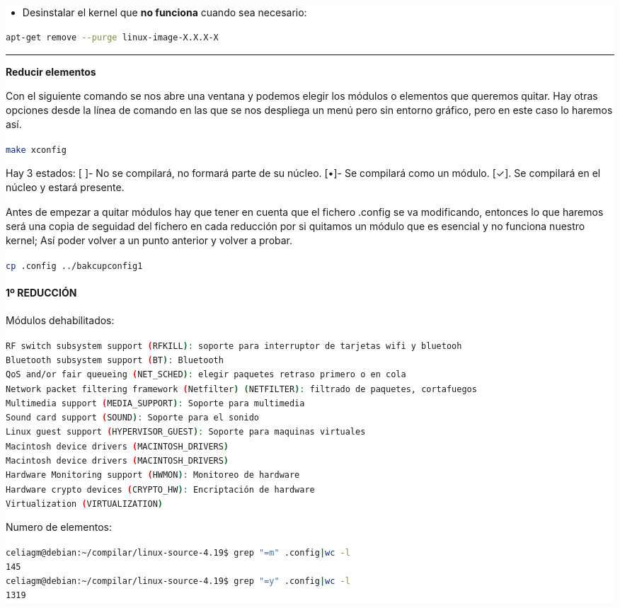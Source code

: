 * Desinstalar el kernel que **no funciona** cuando sea necesario:

```sh
apt-get remove --purge linux-image-X.X.X-X
```

_______________________________________________


**Reducir elementos**

Con el siguiente comando se nos abre una ventana y podemos elegir los módulos o elementos que queremos quitar. Hay otras opciones desde la línea de comando en las que se nos despliega un menú pero sin entorno gráfico, pero en este caso lo haremos así.

```sh
make xconfig
```
Hay 3 estados:
[ ]- No se compilará, no formará parte de su núcleo.
[•]- Se compilará como un módulo.
[✓]. Se compilará en el núcleo y estará presente.


Antes de empezar a quitar módulos hay que tener en cuenta que el fichero .config se va modificando, entonces lo que haremos será una copia de seguidad del fichero en cada reducción por si quitamos un módulo que es esencial y no funciona nuestro kernel; Así poder volver a un punto anterior y volver a probar.

```sh
cp .config ../bakcupconfig1
```

#### 1º REDUCCIÓN

Módulos dehabilitados:
```sh
RF switch subsystem support (RFKILL): soporte para interruptor de tarjetas wifi y bluetooh
Bluetooth subsystem support (BT): Bluetooth
QoS and/or fair queueing (NET_SCHED): elegir paquetes retraso primero o en cola
Network packet filtering framework (Netfilter) (NETFILTER): filtrado de paquetes, cortafuegos
Multimedia support (MEDIA_SUPPORT): Soporte para multimedia
Sound card support (SOUND): Soporte para el sonido
Linux guest support (HYPERVISOR_GUEST): Soporte para maquinas virtuales
Macintosh device drivers (MACINTOSH_DRIVERS)
Macintosh device drivers (MACINTOSH_DRIVERS)
Hardware Monitoring support (HWMON): Monitoreo de hardware
Hardware crypto devices (CRYPTO_HW): Encriptación de hardware
Virtualization (VIRTUALIZATION)

```
Numero de elementos:
```sh
celiagm@debian:~/compilar/linux-source-4.19$ grep "=m" .config|wc -l
145
celiagm@debian:~/compilar/linux-source-4.19$ grep "=y" .config|wc -l
1319
```
